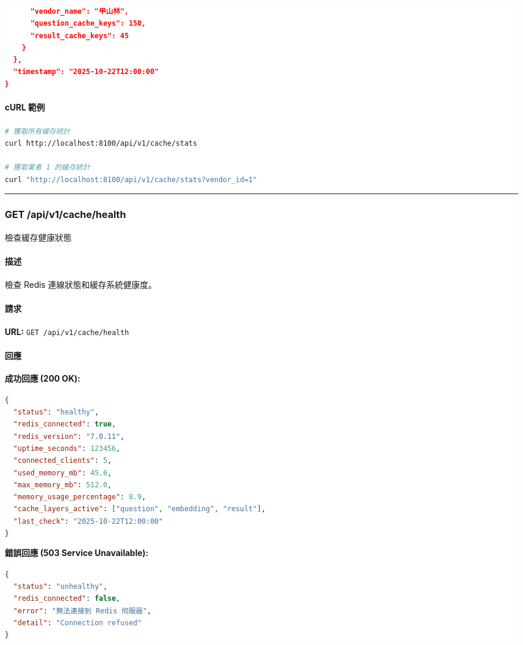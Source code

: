 ```json
      "vendor_name": "甲山林",
      "question_cache_keys": 150,
      "result_cache_keys": 45
    }
  },
  "timestamp": "2025-10-22T12:00:00"
}
```

#### cURL 範例

```bash
# 獲取所有緩存統計
curl http://localhost:8100/api/v1/cache/stats

# 獲取業者 1 的緩存統計
curl "http://localhost:8100/api/v1/cache/stats?vendor_id=1"
```

---

### GET /api/v1/cache/health

檢查緩存健康狀態

#### 描述

檢查 Redis 連線狀態和緩存系統健康度。

#### 請求

**URL:** `GET /api/v1/cache/health`

#### 回應

**成功回應 (200 OK):**

```json
{
  "status": "healthy",
  "redis_connected": true,
  "redis_version": "7.0.11",
  "uptime_seconds": 123456,
  "connected_clients": 5,
  "used_memory_mb": 45.6,
  "max_memory_mb": 512.0,
  "memory_usage_percentage": 8.9,
  "cache_layers_active": ["question", "embedding", "result"],
  "last_check": "2025-10-22T12:00:00"
}
```

**錯誤回應 (503 Service Unavailable):**

```json
{
  "status": "unhealthy",
  "redis_connected": false,
  "error": "無法連接到 Redis 伺服器",
  "detail": "Connection refused"
}
```
